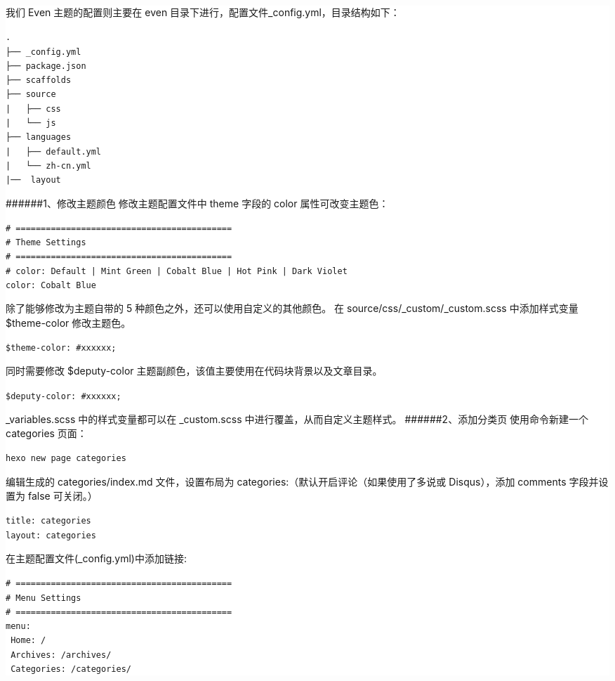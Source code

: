 我们 Even 主题的配置则主要在 even 目录下进行，配置文件\_config.yml，目录结构如下：

```
.
├── _config.yml
├── package.json
├── scaffolds
├── source
|   ├── css
|   └── js
├── languages
|   ├── default.yml
|   └── zh-cn.yml
|──  layout
```

######1、修改主题颜色
修改主题配置文件中 theme 字段的 color 属性可改变主题色：

```
# ===========================================
# Theme Settings
# ===========================================
# color: Default | Mint Green | Cobalt Blue | Hot Pink | Dark Violet
color: Cobalt Blue
```

除了能够修改为主题自带的 5 种颜色之外，还可以使用自定义的其他颜色。
在 source/css/\_custom/\_custom.scss 中添加样式变量 $theme-color 修改主题色。

```
$theme-color: #xxxxxx;
```

同时需要修改 $deputy-color 主题副颜色，该值主要使用在代码块背景以及文章目录。

```
$deputy-color: #xxxxxx;
```

\_variables.scss 中的样式变量都可以在 \_custom.scss 中进行覆盖，从而自定义主题样式。
######2、添加分类页
使用命令新建一个 categories 页面：

```
hexo new page categories
```

编辑生成的 categories/index.md 文件，设置布局为 categories:（默认开启评论（如果使用了多说或 Disqus），添加 comments 字段并设置为 false 可关闭。）

```
title: categories
layout: categories
```

在主题配置文件(\_config.yml)中添加链接:

```
# ===========================================
# Menu Settings
# ===========================================
menu:
 Home: /
 Archives: /archives/
 Categories: /categories/
```
